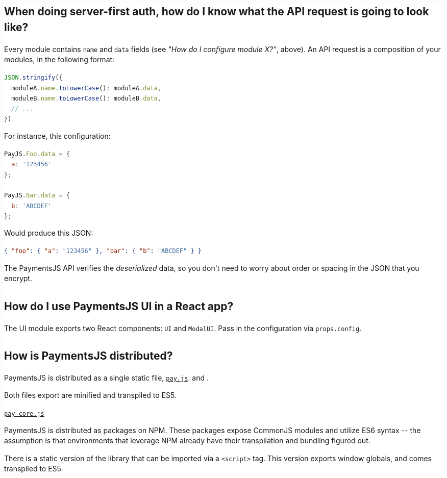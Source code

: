 ## When doing server-first auth, how do I know what the API request is going to look like?

Every module contains `name` and `data` fields (see *"How do I configure module X?"*, above). An API request is a composition of your modules, in the following format:

```javascript
JSON.stringify({ 
  moduleA.name.toLowerCase(): moduleA.data,
  moduleB.name.toLowerCase(): moduleB.data,
  // ...
})
```

For instance, this configuration:

```javascript
PayJS.Foo.data = {
  a: '123456'
};

PayJS.Bar.data = {
  b: 'ABCDEF'
};
```

Would produce this JSON:

```json
{ "foo": { "a": "123456" }, "bar": { "b": "ABCDEF" } }
```

The PaymentsJS API verifies the *deserialized* data, so you don't need to worry about order or spacing in the JSON that you encrypt.

## How do I use PaymentsJS UI in a React app?

The UI module exports two React components: `UI` and `ModalUI`. Pass in the configuration via `props.config`.

## How is PaymentsJS distributed?

PaymentsJS is distributed as a single static file, [`pay.js`](https://www.sagepayments.net/pay/dist/2.0.0/pay.js).  and . 

Both files export are minified and transpiled to ES5.


[`pay-core.js`](https://www.sagepayments.net/pay/dist/2.0.0/pay-core.js)

PaymentsJS is distributed as packages on NPM. These packages expose CommonJS modules and utilize ES6 syntax -- the assumption is that environments that leverage NPM already have their transpilation and bundling figured out.

There is a static version of the library that can be imported via a `<script>` tag. This version exports window globals, and comes transpiled to ES5.
